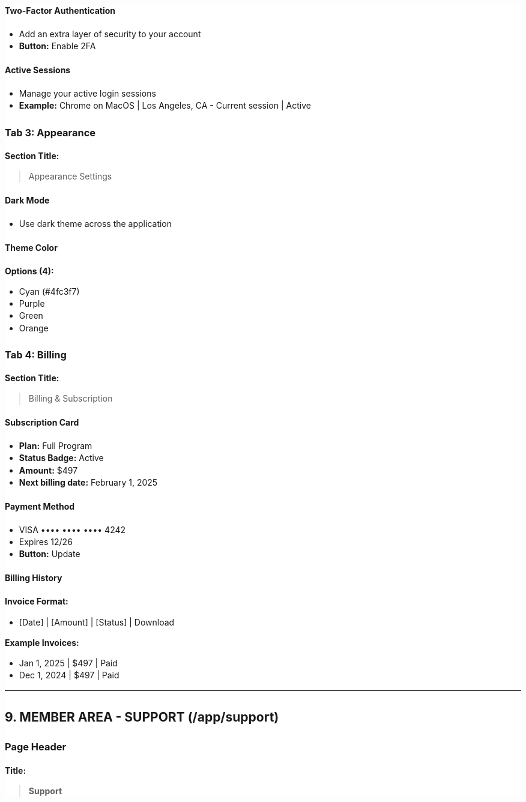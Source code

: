 #### Two-Factor Authentication
- Add an extra layer of security to your account
- **Button:** Enable 2FA

#### Active Sessions
- Manage your active login sessions
- **Example:** Chrome on MacOS | Los Angeles, CA - Current session | Active

### Tab 3: Appearance

**Section Title:**
> Appearance Settings

#### Dark Mode
- Use dark theme across the application

#### Theme Color
**Options (4):**
- Cyan (#4fc3f7)
- Purple
- Green
- Orange

### Tab 4: Billing

**Section Title:**
> Billing & Subscription

#### Subscription Card
- **Plan:** Full Program
- **Status Badge:** Active
- **Amount:** $497
- **Next billing date:** February 1, 2025

#### Payment Method
- VISA •••• •••• •••• 4242
- Expires 12/26
- **Button:** Update

#### Billing History
**Invoice Format:**
- [Date] | [Amount] | [Status] | Download

**Example Invoices:**
- Jan 1, 2025 | $497 | Paid
- Dec 1, 2024 | $497 | Paid

---

## 9. MEMBER AREA - SUPPORT (/app/support)

### Page Header
**Title:**
> **Support**
